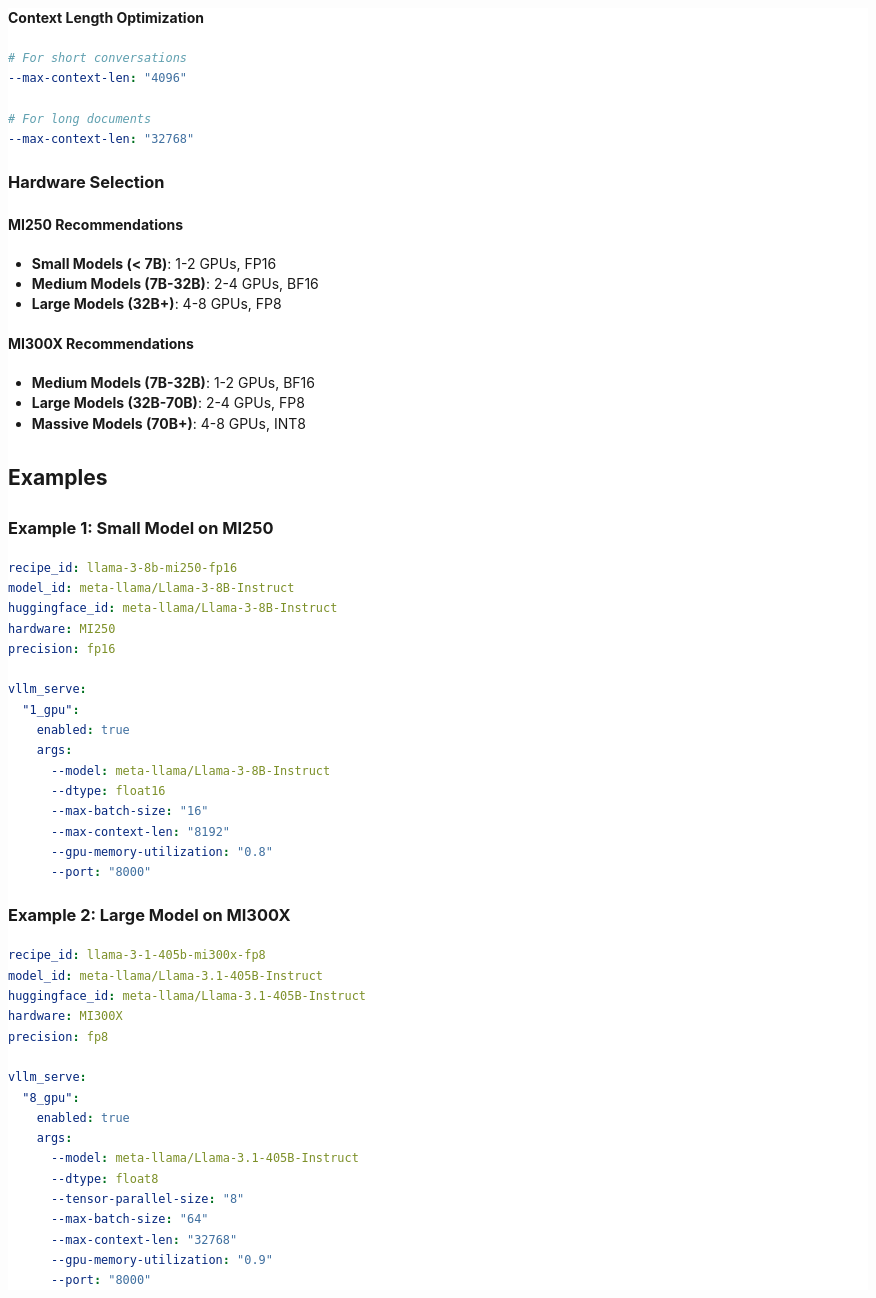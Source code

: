 #### Context Length Optimization
```yaml
# For short conversations
--max-context-len: "4096"

# For long documents
--max-context-len: "32768"
```

### Hardware Selection

#### MI250 Recommendations
- **Small Models (< 7B)**: 1-2 GPUs, FP16
- **Medium Models (7B-32B)**: 2-4 GPUs, BF16
- **Large Models (32B+)**: 4-8 GPUs, FP8

#### MI300X Recommendations
- **Medium Models (7B-32B)**: 1-2 GPUs, BF16
- **Large Models (32B-70B)**: 2-4 GPUs, FP8
- **Massive Models (70B+)**: 4-8 GPUs, INT8

## Examples

### Example 1: Small Model on MI250

```yaml
recipe_id: llama-3-8b-mi250-fp16
model_id: meta-llama/Llama-3-8B-Instruct
huggingface_id: meta-llama/Llama-3-8B-Instruct
hardware: MI250
precision: fp16

vllm_serve:
  "1_gpu":
    enabled: true
    args:
      --model: meta-llama/Llama-3-8B-Instruct
      --dtype: float16
      --max-batch-size: "16"
      --max-context-len: "8192"
      --gpu-memory-utilization: "0.8"
      --port: "8000"
```

### Example 2: Large Model on MI300X

```yaml
recipe_id: llama-3-1-405b-mi300x-fp8
model_id: meta-llama/Llama-3.1-405B-Instruct
huggingface_id: meta-llama/Llama-3.1-405B-Instruct
hardware: MI300X
precision: fp8

vllm_serve:
  "8_gpu":
    enabled: true
    args:
      --model: meta-llama/Llama-3.1-405B-Instruct
      --dtype: float8
      --tensor-parallel-size: "8"
      --max-batch-size: "64"
      --max-context-len: "32768"
      --gpu-memory-utilization: "0.9"
      --port: "8000"
```